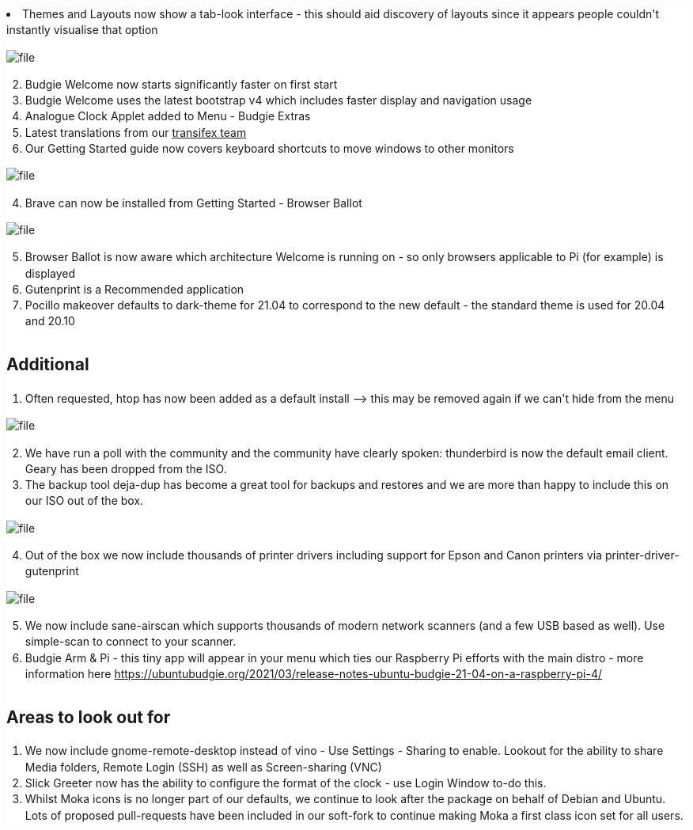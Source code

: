 <li>Themes and Layouts now show a tab-look interface - this should aid discovery of layouts since it appears people couldn't instantly visualise that option</li>
</ol>
<p><img src="https://ubuntubudgie.org/wp-content/uploads/2021/05/post-2217-608eb2509d88e.png" alt="file" /></p>
<ol start="2">
<li>Budgie Welcome now starts significantly faster on first start</li>
<li>Budgie Welcome uses the latest bootstrap v4 which includes faster display and navigation usage</li>
<li>Analogue Clock Applet added to Menu - Budgie Extras</li>
<li>Latest translations from our <a href="https://www.transifex.com/ubuntu-budgie/budgie-welcome">transifex team</a></li>
<li>Our Getting Started guide now covers keyboard shortcuts to move windows to other monitors</li>
</ol>
<p><img src="https://ubuntubudgie.org/wp-content/uploads/2021/05/post-2217-608eb25309e2d.png" alt="file" /></p>
<ol start="4">
<li>Brave can now be installed from Getting Started - Browser Ballot</li>
</ol>
<p><img src="https://ubuntubudgie.org/wp-content/uploads/2021/05/post-2217-608eb25516a97.png" alt="file" /></p>
<ol start="5">
<li>Browser Ballot is now aware which architecture Welcome is running on - so only browsers applicable to Pi (for example) is displayed</li>
<li>Gutenprint is a Recommended application</li>
<li>Pocillo makeover defaults to dark-theme for 21.04 to correspond to the new default - the standard theme is used for 20.04 and 20.10</li>
</ol>
<h2>Additional</h2>
<ol>
<li>Often requested, htop has now been added as a default install --&gt; this may be removed again if we can't hide from the menu</li>
</ol>
<p><img src="https://ubuntubudgie.org/wp-content/uploads/2021/05/post-2217-608eb2571d8f5.png" alt="file" /></p>
<ol start="2">
<li>We have run a poll with the community and the community have clearly spoken: thunderbird is now the default email client. Geary has been dropped from the ISO.</li>
<li>The backup tool deja-dup has become a great tool for backups and restores and we are more than happy to include this on our ISO out of the box.</li>
</ol>
<p><img src="https://ubuntubudgie.org/wp-content/uploads/2021/05/post-2217-608eb2591ff47.png" alt="file" /></p>
<ol start="4">
<li>Out of the box we now include thousands of printer drivers including support for Epson and Canon printers via printer-driver-gutenprint</li>
</ol>
<p><img src="https://ubuntubudgie.org/wp-content/uploads/2021/05/post-2217-608eb25ac58ad.png" alt="file" /></p>
<ol start="5">
<li>We now include sane-airscan which supports thousands of modern network scanners (and a few USB based as well).  Use simple-scan to connect to your scanner.</li>
<li>Budgie Arm &amp; Pi - this tiny app will appear in your menu which ties our Raspberry Pi efforts with the main distro - more information here <a href="https://ubuntubudgie.org/2021/03/release-notes-ubuntu-budgie-21-04-on-a-raspberry-pi-4/">https://ubuntubudgie.org/2021/03/release-notes-ubuntu-budgie-21-04-on-a-raspberry-pi-4/</a></li>
</ol>
<h2>Areas to look out for</h2>
<ol>
<li>We now include gnome-remote-desktop instead of  vino - Use Settings - Sharing to enable.  Lookout for the ability to share Media folders, Remote Login (SSH) as well as Screen-sharing (VNC)</li>
<li>Slick Greeter now has the ability to configure the format of the clock - use Login Window to-do this.</li>
<li>Whilst Moka icons is no longer part of our defaults, we continue to look after the package on behalf of Debian and Ubuntu. Lots of proposed pull-requests have been included in our soft-fork to continue making Moka a first class icon set for all users.</li>